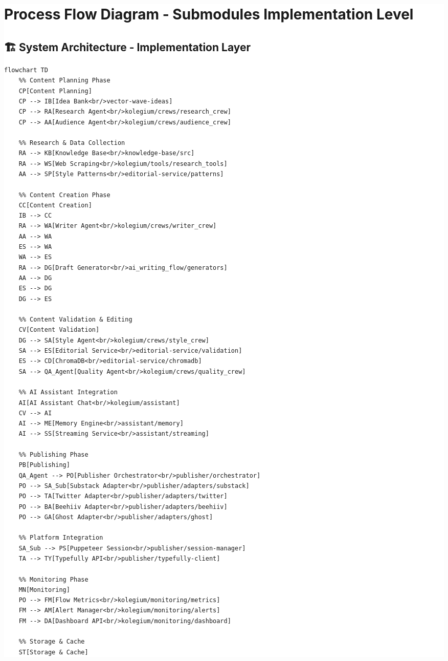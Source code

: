# Process Flow Diagram - Submodules Implementation Level

## 🏗️ System Architecture - Implementation Layer

```mermaid
flowchart TD
    %% Content Planning Phase
    CP[Content Planning]
    CP --> IB[Idea Bank<br/>vector-wave-ideas]
    CP --> RA[Research Agent<br/>kolegium/crews/research_crew]
    CP --> AA[Audience Agent<br/>kolegium/crews/audience_crew]
    
    %% Research & Data Collection
    RA --> KB[Knowledge Base<br/>knowledge-base/src]
    RA --> WS[Web Scraping<br/>kolegium/tools/research_tools]
    AA --> SP[Style Patterns<br/>editorial-service/patterns]
    
    %% Content Creation Phase
    CC[Content Creation]
    IB --> CC
    RA --> WA[Writer Agent<br/>kolegium/crews/writer_crew]
    AA --> WA
    ES --> WA
    WA --> ES
    RA --> DG[Draft Generator<br/>ai_writing_flow/generators]
    AA --> DG
    ES --> DG
    DG --> ES
    
    %% Content Validation & Editing
    CV[Content Validation]
    DG --> SA[Style Agent<br/>kolegium/crews/style_crew]
    SA --> ES[Editorial Service<br/>editorial-service/validation]
    ES --> CD[ChromaDB<br/>editorial-service/chromadb]
    SA --> QA_Agent[Quality Agent<br/>kolegium/crews/quality_crew]
    
    %% AI Assistant Integration
    AI[AI Assistant Chat<br/>kolegium/assistant]
    CV --> AI
    AI --> ME[Memory Engine<br/>assistant/memory]
    AI --> SS[Streaming Service<br/>assistant/streaming]
    
    %% Publishing Phase
    PB[Publishing]
    QA_Agent --> PO[Publisher Orchestrator<br/>publisher/orchestrator]
    PO --> SA_Sub[Substack Adapter<br/>publisher/adapters/substack]
    PO --> TA[Twitter Adapter<br/>publisher/adapters/twitter]
    PO --> BA[Beehiiv Adapter<br/>publisher/adapters/beehiiv]
    PO --> GA[Ghost Adapter<br/>publisher/adapters/ghost]
    
    %% Platform Integration
    SA_Sub --> PS[Puppeteer Session<br/>publisher/session-manager]
    TA --> TY[Typefully API<br/>publisher/typefully-client]
    
    %% Monitoring Phase
    MN[Monitoring]
    PO --> FM[Flow Metrics<br/>kolegium/monitoring/metrics]
    FM --> AM[Alert Manager<br/>kolegium/monitoring/alerts]
    FM --> DA[Dashboard API<br/>kolegium/monitoring/dashboard]
    
    %% Storage & Cache
    ST[Storage & Cache]
```